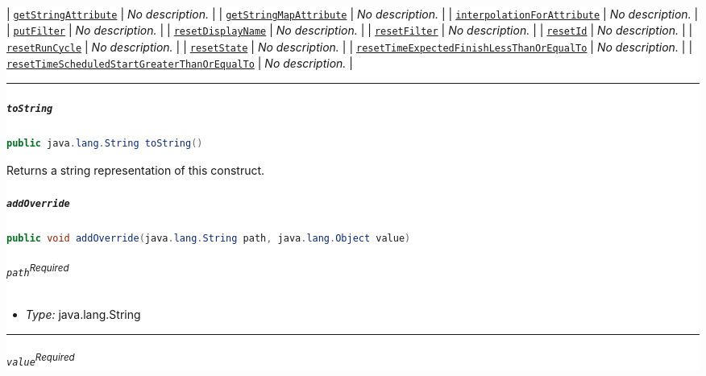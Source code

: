 | <code><a href="#rhizo-co-terraform-provider-oci.dataOciFusionAppsFusionEnvironmentScheduledActivities.DataOciFusionAppsFusionEnvironmentScheduledActivities.getStringAttribute">getStringAttribute</a></code> | *No description.* |
| <code><a href="#rhizo-co-terraform-provider-oci.dataOciFusionAppsFusionEnvironmentScheduledActivities.DataOciFusionAppsFusionEnvironmentScheduledActivities.getStringMapAttribute">getStringMapAttribute</a></code> | *No description.* |
| <code><a href="#rhizo-co-terraform-provider-oci.dataOciFusionAppsFusionEnvironmentScheduledActivities.DataOciFusionAppsFusionEnvironmentScheduledActivities.interpolationForAttribute">interpolationForAttribute</a></code> | *No description.* |
| <code><a href="#rhizo-co-terraform-provider-oci.dataOciFusionAppsFusionEnvironmentScheduledActivities.DataOciFusionAppsFusionEnvironmentScheduledActivities.putFilter">putFilter</a></code> | *No description.* |
| <code><a href="#rhizo-co-terraform-provider-oci.dataOciFusionAppsFusionEnvironmentScheduledActivities.DataOciFusionAppsFusionEnvironmentScheduledActivities.resetDisplayName">resetDisplayName</a></code> | *No description.* |
| <code><a href="#rhizo-co-terraform-provider-oci.dataOciFusionAppsFusionEnvironmentScheduledActivities.DataOciFusionAppsFusionEnvironmentScheduledActivities.resetFilter">resetFilter</a></code> | *No description.* |
| <code><a href="#rhizo-co-terraform-provider-oci.dataOciFusionAppsFusionEnvironmentScheduledActivities.DataOciFusionAppsFusionEnvironmentScheduledActivities.resetId">resetId</a></code> | *No description.* |
| <code><a href="#rhizo-co-terraform-provider-oci.dataOciFusionAppsFusionEnvironmentScheduledActivities.DataOciFusionAppsFusionEnvironmentScheduledActivities.resetRunCycle">resetRunCycle</a></code> | *No description.* |
| <code><a href="#rhizo-co-terraform-provider-oci.dataOciFusionAppsFusionEnvironmentScheduledActivities.DataOciFusionAppsFusionEnvironmentScheduledActivities.resetState">resetState</a></code> | *No description.* |
| <code><a href="#rhizo-co-terraform-provider-oci.dataOciFusionAppsFusionEnvironmentScheduledActivities.DataOciFusionAppsFusionEnvironmentScheduledActivities.resetTimeExpectedFinishLessThanOrEqualTo">resetTimeExpectedFinishLessThanOrEqualTo</a></code> | *No description.* |
| <code><a href="#rhizo-co-terraform-provider-oci.dataOciFusionAppsFusionEnvironmentScheduledActivities.DataOciFusionAppsFusionEnvironmentScheduledActivities.resetTimeScheduledStartGreaterThanOrEqualTo">resetTimeScheduledStartGreaterThanOrEqualTo</a></code> | *No description.* |

---

##### `toString` <a name="toString" id="rhizo-co-terraform-provider-oci.dataOciFusionAppsFusionEnvironmentScheduledActivities.DataOciFusionAppsFusionEnvironmentScheduledActivities.toString"></a>

```java
public java.lang.String toString()
```

Returns a string representation of this construct.

##### `addOverride` <a name="addOverride" id="rhizo-co-terraform-provider-oci.dataOciFusionAppsFusionEnvironmentScheduledActivities.DataOciFusionAppsFusionEnvironmentScheduledActivities.addOverride"></a>

```java
public void addOverride(java.lang.String path, java.lang.Object value)
```

###### `path`<sup>Required</sup> <a name="path" id="rhizo-co-terraform-provider-oci.dataOciFusionAppsFusionEnvironmentScheduledActivities.DataOciFusionAppsFusionEnvironmentScheduledActivities.addOverride.parameter.path"></a>

- *Type:* java.lang.String

---

###### `value`<sup>Required</sup> <a name="value" id="rhizo-co-terraform-provider-oci.dataOciFusionAppsFusionEnvironmentScheduledActivities.DataOciFusionAppsFusionEnvironmentScheduledActivities.addOverride.parameter.value"></a>
